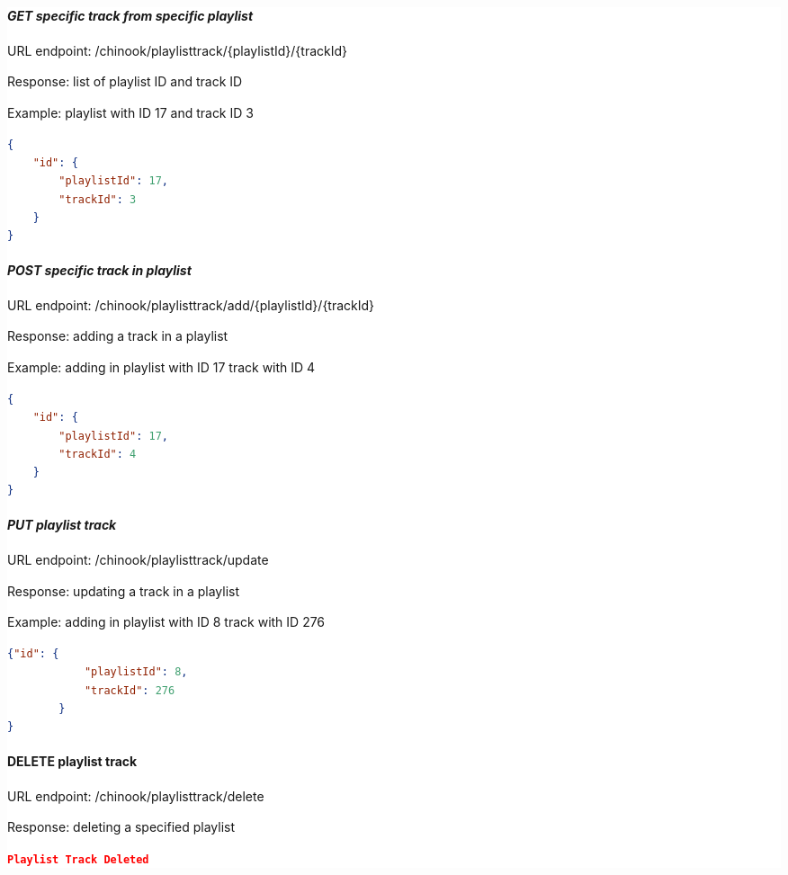 #### *GET specific track from specific playlist*

URL endpoint: /chinook/playlisttrack/{playlistId}/{trackId}

Response: list of playlist ID and track ID

Example: playlist with ID 17 and track ID 3

```json
{
    "id": {
        "playlistId": 17,
        "trackId": 3
    }
}
```

#### *POST specific track in playlist*

URL endpoint: /chinook/playlisttrack/add/{playlistId}/{trackId}

Response: adding a track in a playlist

Example: adding in playlist with ID 17 track with ID 4

```json
{
    "id": {
        "playlistId": 17,
        "trackId": 4
    }
}
```

#### *PUT playlist track*

URL endpoint: /chinook/playlisttrack/update

Response: updating a track in a playlist

Example: adding in playlist with ID 8 track with ID 276

```json
{"id": {
            "playlistId": 8,
            "trackId": 276
        }
}
```

#### DELETE playlist track

URL endpoint: /chinook/playlisttrack/delete

Response: deleting a specified playlist

```json
Playlist Track Deleted
```
